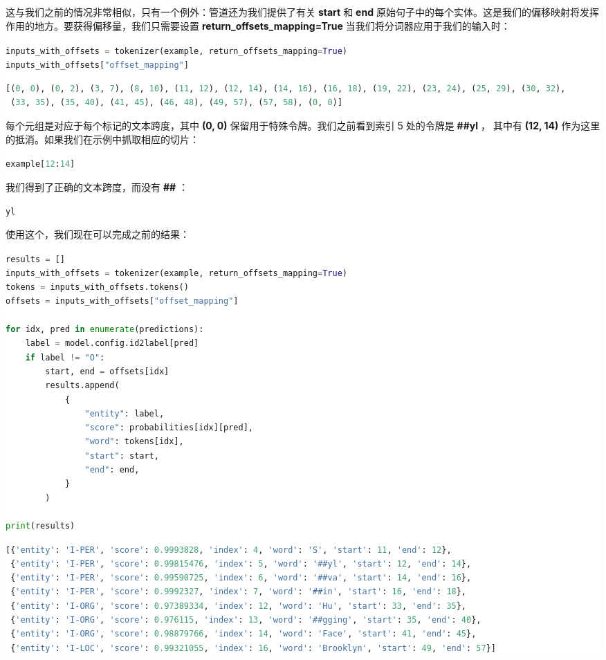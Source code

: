 这与我们之前的情况非常相似，只有一个例外：管道还为我们提供了有关 **start** 和 **end** 原始句子中的每个实体。这是我们的偏移映射将发挥作用的地方。要获得偏移量，我们只需要设置 **return_offsets_mapping=True** 当我们将分词器应用于我们的输入时：

```py
inputs_with_offsets = tokenizer(example, return_offsets_mapping=True)
inputs_with_offsets["offset_mapping"]
```

```py
[(0, 0), (0, 2), (3, 7), (8, 10), (11, 12), (12, 14), (14, 16), (16, 18), (19, 22), (23, 24), (25, 29), (30, 32),
 (33, 35), (35, 40), (41, 45), (46, 48), (49, 57), (57, 58), (0, 0)]
```

每个元组是对应于每个标记的文本跨度，其中 **(0, 0)** 保留用于特殊令牌。我们之前看到索引 5 处的令牌是 **##yl** ， 其中有 **(12, 14)** 作为这里的抵消。如果我们在示例中抓取相应的切片：

```py
example[12:14]
```

我们得到了正确的文本跨度，而没有 **##** ：

```py
yl
```

使用这个，我们现在可以完成之前的结果：

```py
results = []
inputs_with_offsets = tokenizer(example, return_offsets_mapping=True)
tokens = inputs_with_offsets.tokens()
offsets = inputs_with_offsets["offset_mapping"]

for idx, pred in enumerate(predictions):
    label = model.config.id2label[pred]
    if label != "O":
        start, end = offsets[idx]
        results.append(
            {
                "entity": label,
                "score": probabilities[idx][pred],
                "word": tokens[idx],
                "start": start,
                "end": end,
            }
        )

print(results)
```

```py
[{'entity': 'I-PER', 'score': 0.9993828, 'index': 4, 'word': 'S', 'start': 11, 'end': 12},
 {'entity': 'I-PER', 'score': 0.99815476, 'index': 5, 'word': '##yl', 'start': 12, 'end': 14},
 {'entity': 'I-PER', 'score': 0.99590725, 'index': 6, 'word': '##va', 'start': 14, 'end': 16},
 {'entity': 'I-PER', 'score': 0.9992327, 'index': 7, 'word': '##in', 'start': 16, 'end': 18},
 {'entity': 'I-ORG', 'score': 0.97389334, 'index': 12, 'word': 'Hu', 'start': 33, 'end': 35},
 {'entity': 'I-ORG', 'score': 0.976115, 'index': 13, 'word': '##gging', 'start': 35, 'end': 40},
 {'entity': 'I-ORG', 'score': 0.98879766, 'index': 14, 'word': 'Face', 'start': 41, 'end': 45},
 {'entity': 'I-LOC', 'score': 0.99321055, 'index': 16, 'word': 'Brooklyn', 'start': 49, 'end': 57}]
```
